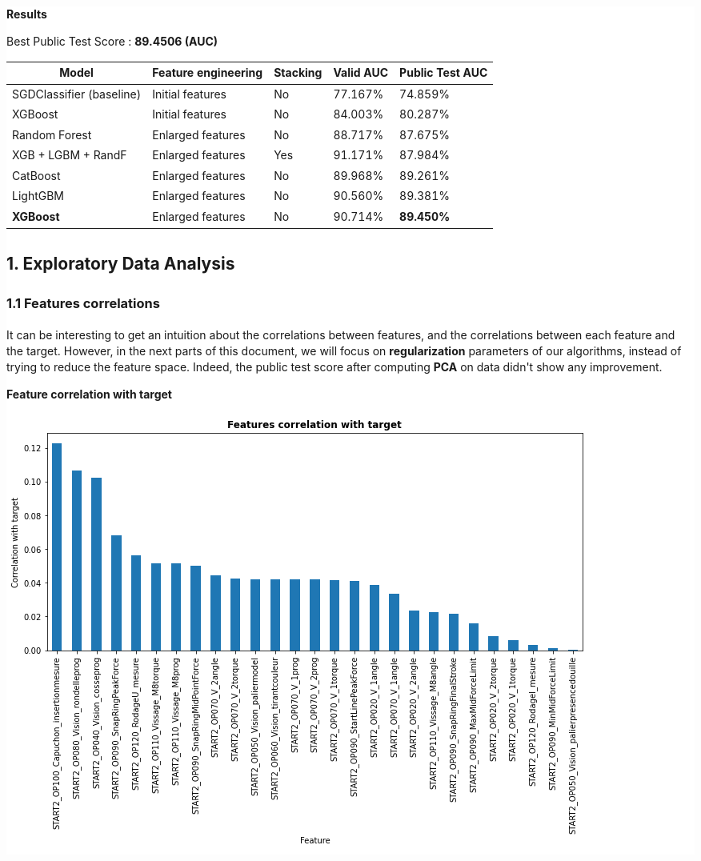 **Results**  

Best Public Test Score : __89.4506 (AUC)__  

| Model|Feature engineering|Stacking|Valid AUC|Public Test AUC|
|------|-------------------|--------|---------|---------------|
|SGDClassifier (baseline)|Initial features|No|77.167%|74.859%|
|XGBoost|Initial features|No|84.003%|80.287%|
|Random Forest|Enlarged features|No|88.717%|87.675%|
|XGB + LGBM + RandF|Enlarged features|Yes|91.171%|87.984%|
|CatBoost|Enlarged features|No|89.968%|89.261%|
|LightGBM|Enlarged features|No|90.560%|89.381%|
|**XGBoost**|Enlarged features|No|90.714%|**89.450%**|



## 1. Exploratory Data Analysis <a class="anchor" id="ExploratoryDataAnalysis"></a>

### 1.1 Features correlations  <a class="anchor" id="FeatCorr"></a>  
It can be interesting to get an intuition about the correlations between features, and the correlations between each feature and the target. However, in the next parts of this document, we will focus on **regularization** parameters of our algorithms, instead of trying to reduce the feature space. Indeed, the public test score after computing **PCA** on data didn't show any improvement.

**Feature correlation with target**
    
![png](images/output_21_0.png)
